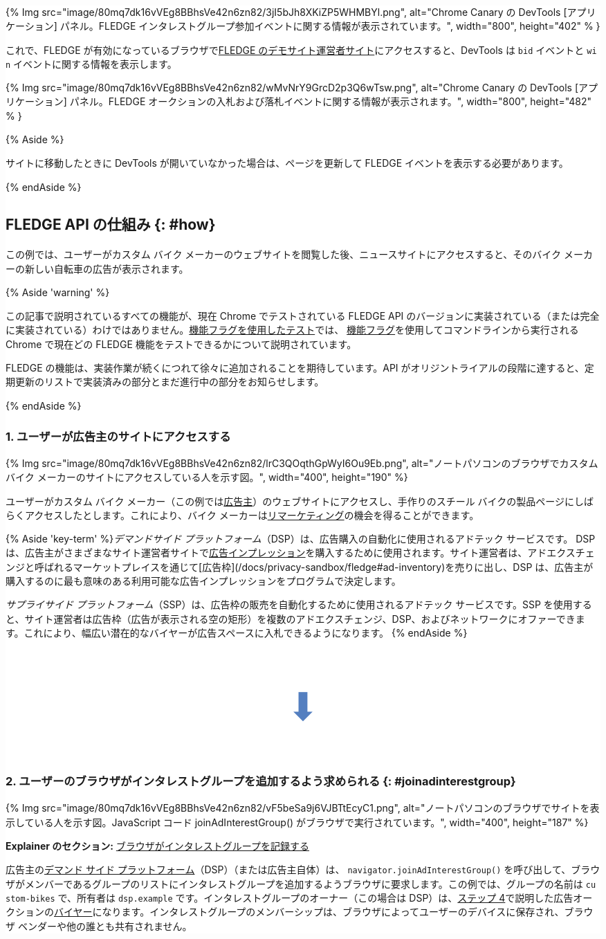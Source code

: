 {% Img src="image/80mq7dk16vVEg8BBhsVe42n6zn82/3jI5bJh8XKiZP5WHMBYl.png", alt="Chrome Canary の DevTools [アプリケーション] パネル。FLEDGE インタレストグループ参加イベントに関する情報が表示されています。", width="800", height="402" % }

これで、FLEDGE が有効になっているブラウザで[FLEDGE のデモサイト運営者サイト](https://publisher-fledge-demo.glitch.me/publisher/index.html?fencedframe)にアクセスすると、DevTools は `bid` イベントと `win` イベントに関する情報を表示します。

{% Img src="image/80mq7dk16vVEg8BBhsVe42n6zn82/wMvNrY9GrcD2p3Q6wTsw.png", alt="Chrome Canary の DevTools [アプリケーション] パネル。FLEDGE オークションの入札および落札イベントに関する情報が表示されます。", width="800", height="482" % }

{% Aside %}

サイトに移動したときに DevTools が開いていなかった場合は、ページを更新して FLEDGE イベントを表示する必要があります。

{% endAside %}

## FLEDGE API の仕組み {: #how}

この例では、ユーザーがカスタム バイク メーカーのウェブサイトを閲覧した後、ニュースサイトにアクセスすると、そのバイク メーカーの新しい自転車の広告が表示されます。

{% Aside 'warning' %}

この記事で説明されているすべての機能が、現在 Chrome でテストされている FLEDGE API のバージョンに実装されている（または完全に実装されている）わけではありません。[機能フラグを使用したテスト](#flags)では、 [機能フラグ](https://www.chromium.org/developers/how-tos/run-chromium-with-flags)を使用してコマンドラインから実行される Chrome で現在どの FLEDGE 機能をテストできるかについて説明されています。

FLEDGE の機能は、実装作業が続くにつれて徐々に追加されることを期待しています。API がオリジントライアルの段階に達すると、定期更新のリストで実装済みの部分とまだ進行中の部分をお知らせします。

{% endAside %}

### 1. ユーザーが広告主のサイトにアクセスする

{% Img src="image/80mq7dk16vVEg8BBhsVe42n6zn82/lrC3QOqthGpWyI6Ou9Eb.png", alt="ノートパソコンのブラウザでカスタム バイク メーカーのサイトにアクセスしている人を示す図。", width="400", height="190" %}

ユーザーがカスタム バイク メーカー（この例では[広告主](/docs/privacy-sandbox/fledge#advertiser)）のウェブサイトにアクセスし、手作りのスチール バイクの製品ページにしばらくアクセスしたとします。これにより、バイク メーカーは[リマーケティング](/docs/privacy-sandbox/fledge#remarketing)の機会を得ることができます。

{% Aside 'key-term' %}*デマンドサイド プラットフォーム*（DSP）は、広告購入の自動化に使用されるアドテック サービスです。 DSP は、広告主がさまざまなサイト運営者サイトで[広告インプレッション](https://en.wikipedia.org/wiki/Impression_(online_media))を購入するために使用されます。サイト運営者は、アドエクスチェンジと呼ばれるマーケットプレイスを通じて[広告枠](/docs/privacy-sandbox/fledge#ad-inventory)を売りに出し、DSP は、広告主が購入するのに最も意味のある利用可能な広告インプレッションをプログラムで決定します。

*サプライサイド プラットフォーム*（SSP）は、広告枠の販売を自動化するために使用されるアドテック サービスです。SSP を使用すると、サイト運営者は広告枠（広告が表示される空の矩形）を複数のアドエクスチェンジ、DSP、およびネットワークにオファーできます。これにより、幅広い潜在的なバイヤーが広告スペースに入札できるようになります。 {% endAside %}

<p style="color: #547fc0; font-size: 4rem; text-align: center;" aria-hidden="true">⬇︎</p>

### 2. ユーザーのブラウザがインタレストグループを追加するよう求められる  {: #joinadinterestgroup}

{% Img src="image/80mq7dk16vVEg8BBhsVe42n6zn82/vF5beSa9j6VJBTtEcyC1.png", alt="ノートパソコンのブラウザでサイトを表示している人を示す図。JavaScript コード joinAdInterestGroup() がブラウザで実行されています。",  width="400", height="187" %}

**Explainer のセクション:** [ブラウザがインタレストグループを記録する](https://github.com/WICG/turtledove/blob/main/FLEDGE.md#1-browsers-record-interest-groups)

広告主の[デマンド サイド プラットフォーム](/docs/privacy-sandbox/fledge/#dsp)（DSP）（または広告主自体）は、 `navigator.joinAdInterestGroup()` を呼び出して、ブラウザがメンバーであるグループのリストにインタレストグループを追加するようブラウザに要求します。この例では、グループの名前は `custom-bikes` で、所有者は `dsp.example` です。インタレストグループのオーナー（この場合は DSP）は、[ステップ 4](/docs/privacy-sandbox/fledge/#buyer)で説明した広告オークションの[バイヤー](#ad-auction)になります。インタレストグループのメンバーシップは、ブラウザによってユーザーのデバイスに保存され、ブラウザ ベンダーや他の誰とも共有されません。
